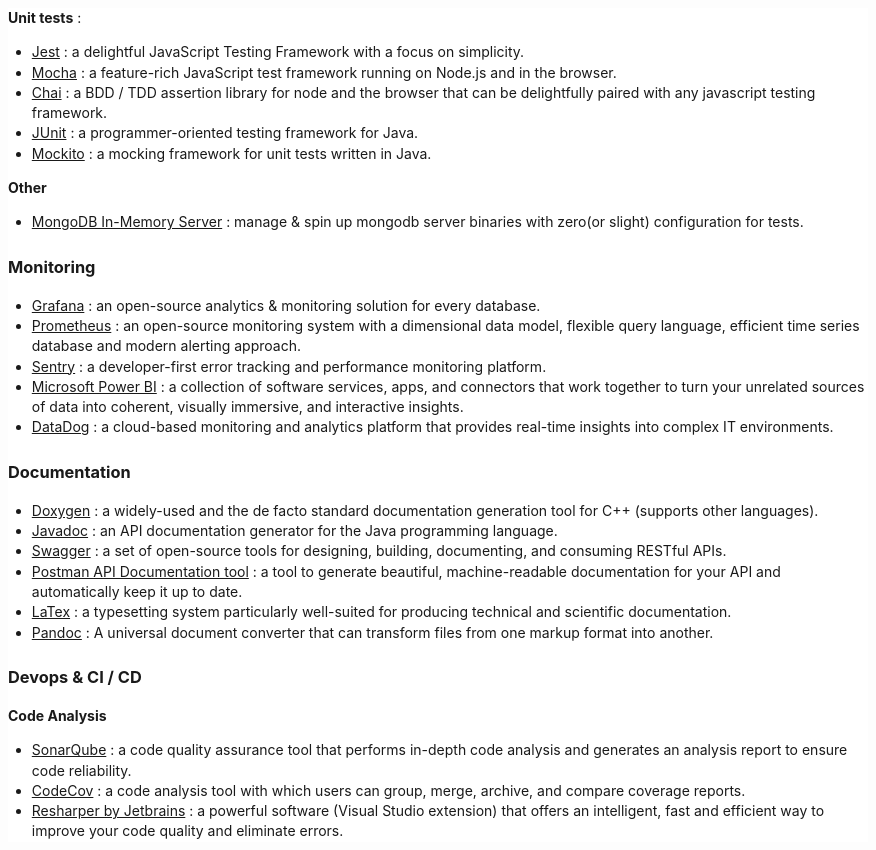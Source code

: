 **Unit tests** :

- [Jest](https://github.com/jestjs/jest) : a delightful JavaScript Testing Framework with a focus on simplicity.
- [Mocha](https://github.com/mochajs/mocha) : a feature-rich JavaScript test framework running on Node.js and in the browser.
- [Chai](https://github.com/chaijs/chai) : a BDD / TDD assertion library for node and the browser that can be delightfully paired with any javascript testing framework.
- [JUnit](https://github.com/junit-team/junit4) : a programmer-oriented testing framework for Java.
- [Mockito](https://github.com/mockito/mockito) : a mocking framework for unit tests written in Java.

**Other**

- [MongoDB In-Memory Server](https://github.com/typegoose/mongodb-memory-server) : manage & spin up mongodb server binaries with zero(or slight) configuration for tests.


### Monitoring

- [Grafana](https://github.com/grafana/grafana) : an open-source analytics & monitoring solution for every database.
- [Prometheus](https://github.com/prometheus/prometheus) : an open-source monitoring system with a dimensional data model, flexible query language, efficient time series database and modern alerting approach.
- [Sentry](https://github.com/getsentry/sentry) : a developer-first error tracking and performance monitoring platform.
- [Microsoft Power BI](https://www.microsoft.com/en-us/power-platform/products/power-bi) : a collection of software services, apps, and connectors that work together to turn your unrelated sources of data into coherent, visually immersive, and interactive insights.
- [DataDog](https://www.datadoghq.com/) : a cloud-based monitoring and analytics platform that provides real-time insights into complex IT environments.

### Documentation

- [Doxygen](https://github.com/doxygen/doxygen) : a widely-used and the de facto standard documentation generation tool for C++ (supports other languages).
- [Javadoc](https://en.wikipedia.org/wiki/Javadoc) : an API documentation generator for the Java programming language.
- [Swagger](https://github.com/swagger-api/swagger-ui) : a set of open-source tools for designing, building, documenting, and consuming RESTful APIs.
- [Postman API Documentation tool](https://www.postman.com/api-documentation-tool/) : a tool to generate beautiful, machine-readable documentation for your API and automatically keep it up to date.
- [LaTex](https://www.latex-project.org/) : a typesetting system particularly well-suited for producing technical and scientific documentation.
- [Pandoc](https://github.com/jgm/pandoc) : A universal document converter that can transform files from one markup format into another.

### Devops & CI / CD

**Code Analysis**

- [SonarQube](https://github.com/SonarSource/sonarqube) : a code quality assurance tool that performs in-depth code analysis and generates an analysis report to ensure code reliability.
- [CodeCov](https://about.codecov.io/) : a code analysis tool with which users can group, merge, archive, and compare coverage reports.
- [Resharper by Jetbrains](https://www.jetbrains.com/resharper/) : a powerful software (Visual Studio extension) that offers an intelligent, fast and efficient way to improve your code quality and eliminate errors.
